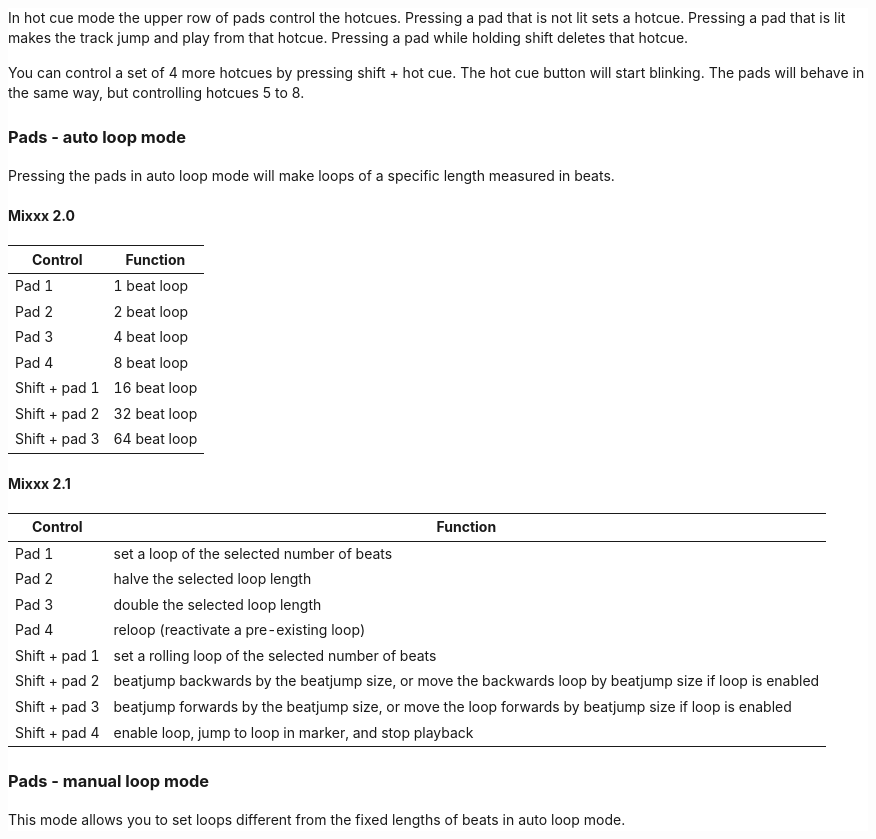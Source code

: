In hot cue mode the upper row of pads control the hotcues. Pressing a
pad that is not lit sets a hotcue. Pressing a pad that is lit makes the
track jump and play from that hotcue. Pressing a pad while holding shift
deletes that hotcue.

You can control a set of 4 more hotcues by pressing shift + hot cue. The
hot cue button will start blinking. The pads will behave in the same
way, but controlling hotcues 5 to 8.

### Pads - auto loop mode

Pressing the pads in auto loop mode will make loops of a specific length
measured in beats.

#### Mixxx 2.0

| Control       | Function     |
| ------------- | ------------ |
| Pad 1         | 1 beat loop  |
| Pad 2         | 2 beat loop  |
| Pad 3         | 4 beat loop  |
| Pad 4         | 8 beat loop  |
| Shift + pad 1 | 16 beat loop |
| Shift + pad 2 | 32 beat loop |
| Shift + pad 3 | 64 beat loop |

#### Mixxx 2.1

| Control       | Function                                                                                                |
| ------------- | ------------------------------------------------------------------------------------------------------- |
| Pad 1         | set a loop of the selected number of beats                                                              |
| Pad 2         | halve the selected loop length                                                                          |
| Pad 3         | double the selected loop length                                                                         |
| Pad 4         | reloop (reactivate a pre-existing loop)                                                                 |
| Shift + pad 1 | set a rolling loop of the selected number of beats                                                      |
| Shift + pad 2 | beatjump backwards by the beatjump size, or move the backwards loop by beatjump size if loop is enabled |
| Shift + pad 3 | beatjump forwards by the beatjump size, or move the loop forwards by beatjump size if loop is enabled   |
| Shift + pad 4 | enable loop, jump to loop in marker, and stop playback                                                  |

### Pads - manual loop mode

This mode allows you to set loops different from the fixed lengths of
beats in auto loop mode.

